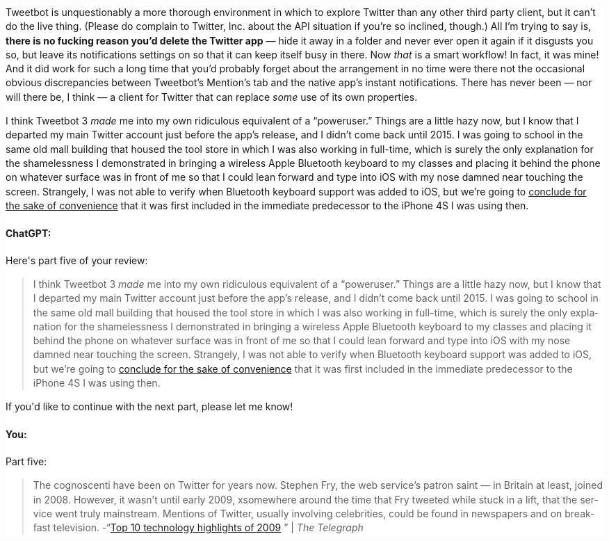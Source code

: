 Tweet­bot is unques­tion­ably a more thor­ough envi­ron­ment in which to explore Twit­ter than any oth­er third par­ty client, but it can’t do the live thing. (Please do com­plain to Twit­ter, Inc. about the API sit­u­a­tion if you’re so inclined, though.) All I’m try­ing to say is, **there is no fuck­ing rea­son you’d delete the Twit­ter app** — hide it away in a fold­er and nev­er ever open it again if it dis­gusts you so, but leave its noti­fi­ca­tions set­tings on so that it can keep itself busy in there. Now *that* is a smart work­flow! In fact, it was mine! And it did work for such a long time that you’d prob­a­bly for­get about the arrange­ment in no time were there not the occa­sion­al obvi­ous dis­crep­an­cies between Tweetbot’s Mention’s tab and the native app’s instant noti­fi­ca­tions. There has nev­er been — nor will there be, I think — a client for Twit­ter that can replace *some* use of its own prop­er­ties. 

I think Tweet­bot 3 *made* me into my own ridicu­lous equiv­a­lent of a “poweruser.” Things are a lit­tle hazy now, but I know that I depart­ed my main Twit­ter account just before the app’s release, and I didn’t come back until 2015. I was going to school in the same old mall build­ing that housed the tool store in which I was also work­ing in full-time, which is sure­ly the only expla­na­tion for the shame­less­ness I demon­strat­ed in bring­ing a wire­less Apple Blue­tooth key­board to my class­es and plac­ing it behind the phone on what­ev­er sur­face was in front of me so that I could lean for­ward and type into iOS with my nose damned near touch­ing the screen. Strange­ly, I was not able to ver­i­fy when Blue­tooth key­board sup­port was added to iOS, but we’re going to [con­clude for the sake of con­ve­nience](https://www.reddit.com/r/iphone/comments/9y1bjd/when_was_support_for_bluetooth_keyboards/) that it was first includ­ed in the imme­di­ate pre­de­ces­sor to the iPhone 4S I was using then.

#### ChatGPT:
Here's part five of your review:

> I think Tweet­bot 3 *made* me into my own ridicu­lous equiv­a­lent of a “poweruser.” Things are a lit­tle hazy now, but I know that I depart­ed my main Twit­ter account just before the app’s release, and I didn’t come back until 2015. I was going to school in the same old mall build­ing that housed the tool store in which I was also work­ing in full-time, which is sure­ly the only expla­na­tion for the shame­less­ness I demon­strat­ed in bring­ing a wire­less Apple Blue­tooth key­board to my class­es and plac­ing it behind the phone on what­ev­er sur­face was in front of me so that I could lean for­ward and type into iOS with my nose damned near touch­ing the screen. Strange­ly, I was not able to ver­i­fy when Blue­tooth key­board sup­port was added to iOS, but we’re going to [con­clude for the sake of con­ve­nience](https://www.reddit.com/r/iphone/comments/9y1bjd/when_was_support_for_bluetooth_keyboards/) that it was first includ­ed in the imme­di­ate pre­de­ces­sor to the iPhone 4S I was using then.

If you'd like to continue with the next part, please let me know!


#### You:
Part five:

> The cognoscen­ti have been on Twit­ter for years now. Stephen Fry, the web service’s patron saint — in Britain at least, joined in 2008. How­ev­er, it wasn’t until ear­ly 2009, xsome­where around the time that Fry tweet­ed while stuck in a lift, that the ser­vice went tru­ly main­stream. Men­tions of Twit­ter, usu­al­ly involv­ing celebri­ties, could be found in news­pa­pers and on break­fast tele­vi­sion.
> -“[Top 10 tech­nol­o­gy high­lights of 2009](https://www.telegraph.co.uk/technology/6817359/Top-10-technology-highlights-of-2009.html) ” | *The Telegraph* 

